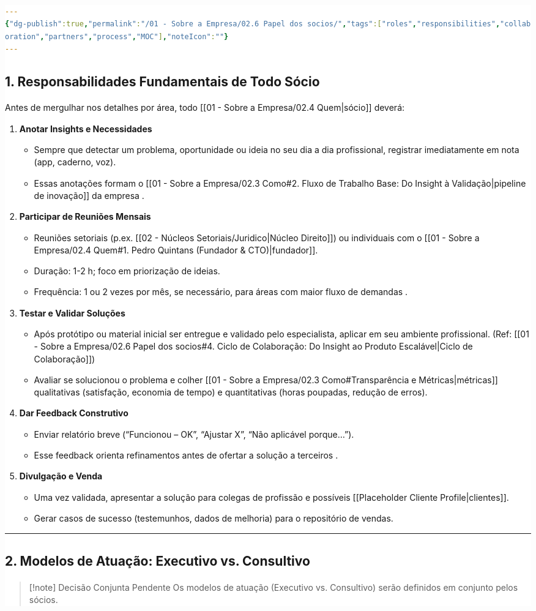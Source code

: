 ```yaml
---
{"dg-publish":true,"permalink":"/01 - Sobre a Empresa/02.6 Papel dos socios/","tags":["roles","responsibilities","collaboration","partners","process","MOC"],"noteIcon":""}
---
```



## 1. Responsabilidades Fundamentais de Todo Sócio

Antes de mergulhar nos detalhes por área, todo [[01 - Sobre a Empresa/02.4 Quem\|sócio]] deverá:

1. **Anotar Insights e Necessidades**
    
    - Sempre que detectar um problema, oportunidade ou ideia no seu dia a dia profissional, registrar imediatamente em nota (app, caderno, voz).
        
    - Essas anotações formam o [[01 - Sobre a Empresa/02.3 Como#2. Fluxo de Trabalho Base: Do Insight à Validação\|pipeline de inovação]] da empresa .
        
2. **Participar de Reuniões Mensais**
    
    - Reuniões setoriais (p.ex. [[02 - Núcleos Setoriais/Juridico\|Núcleo Direito]]) ou individuais com o [[01 - Sobre a Empresa/02.4 Quem#1. Pedro Quintans (Fundador & CTO)\|fundador]].
        
    - Duração: 1-2 h; foco em priorização de ideias.
        
    - Frequência: 1 ou 2 vezes por mês, se necessário, para áreas com maior fluxo de demandas .
        
3. **Testar e Validar Soluções**
    
    - Após protótipo ou material inicial ser entregue e validado pelo especialista, aplicar em seu ambiente profissional. (Ref: [[01 - Sobre a Empresa/02.6 Papel dos socios#4. Ciclo de Colaboração: Do Insight ao Produto Escalável\|Ciclo de Colaboração]])
        
    - Avaliar se solucionou o problema e colher [[01 - Sobre a Empresa/02.3 Como#Transparência e Métricas\|métricas]] qualitativas (satisfação, economia de tempo) e quantitativas (horas poupadas, redução de erros).
        
4. **Dar Feedback Construtivo**
    
    - Enviar relatório breve (“Funcionou – OK”, “Ajustar X”, “Não aplicável porque…”).
        
    - Esse feedback orienta refinamentos antes de ofertar a solução a terceiros .
        
5. **Divulgação e Venda**
    
    - Uma vez validada, apresentar a solução para colegas de profissão e possíveis [[Placeholder Cliente Profile\|clientes]].
        
    - Gerar casos de sucesso (testemunhos, dados de melhoria) para o repositório de vendas.
        

---

## 2. Modelos de Atuação: Executivo vs. Consultivo

> [!note] Decisão Conjunta Pendente
> Os modelos de atuação (Executivo vs. Consultivo) serão definidos em conjunto pelos sócios.
